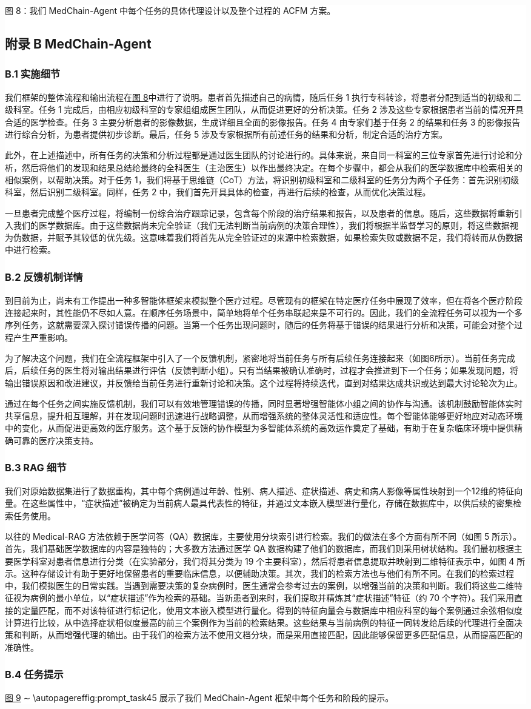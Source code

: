 图 8：我们 MedChain-Agent 中每个任务的具体代理设计以及整个过程的 ACFM 方案。

## 附录 B MedChain-Agent

### B.1 实施细节

我们框架的整体流程和输出流程在[图 8](https://arxiv.org/html/2412.01605v1#A1.F8 "Figure 8 ‣ A.4 Treatment Items ‣ Appendix A Benchmark Construction ‣ MedChain: Bridging the Gap Between LLM Agents and Clinical Practice through Interactive Sequential Benchmarking")中进行了说明。患者首先描述自己的病情，随后任务 1 执行专科转诊，将患者分配到适当的初级和二级科室。任务 1 完成后，由相应初级科室的专家组组成医生团队，从而促进更好的分析决策。任务 2 涉及这些专家根据患者当前的情况开具合适的医学检查。任务 3 主要分析患者的影像数据，生成详细且全面的影像报告。任务 4 由专家们基于任务 2 的结果和任务 3 的影像报告进行综合分析，为患者提供初步诊断。最后，任务 5 涉及专家根据所有前述任务的结果和分析，制定合适的治疗方案。

此外，在上述描述中，所有任务的决策和分析过程都是通过医生团队的讨论进行的。具体来说，来自同一科室的三位专家首先进行讨论和分析，然后将他们的发现和结果总结给最终的全科医生（主治医生）以作出最终决定。在每个步骤中，都会从我们的医学数据库中检索相关的相似案例，以帮助决策。对于任务 1，我们将基于思维链（CoT）方法，将识别初级科室和二级科室的任务分为两个子任务：首先识别初级科室，然后识别二级科室。同样，任务 2 中，我们首先开具具体的检查，再进行后续的检查，从而优化决策过程。

一旦患者完成整个医疗过程，将编制一份综合治疗跟踪记录，包含每个阶段的治疗结果和报告，以及患者的信息。随后，这些数据将重新引入我们的医学数据库。由于这些数据尚未完全验证（我们无法判断当前病例的决策合理性），我们将根据半监督学习的原则，将这些数据视为伪数据，并赋予其较低的优先级。这意味着我们将首先从完全验证过的来源中检索数据，如果检索失败或数据不足，我们将转而从伪数据中进行检索。

### B.2 反馈机制详情

到目前为止，尚未有工作提出一种多智能体框架来模拟整个医疗过程。尽管现有的框架在特定医疗任务中展现了效率，但在将各个医疗阶段连接起来时，其性能仍不尽如人意。在顺序任务场景中，简单地将单个任务串联起来是不可行的。因此，我们的全流程任务可以视为一个多序列任务，这就需要深入探讨错误传播的问题。当第一个任务出现问题时，随后的任务将基于错误的结果进行分析和决策，可能会对整个过程产生严重影响。

为了解决这个问题，我们在全流程框架中引入了一个反馈机制，紧密地将当前任务与所有后续任务连接起来（如图6所示）。当前任务完成后，后续任务的医生将对输出结果进行评估（反馈判断小组）。只有当结果被确认准确时，过程才会推进到下一个任务；如果发现问题，将输出错误原因和改进建议，并反馈给当前任务进行重新讨论和决策。这个过程将持续迭代，直到对结果达成共识或达到最大讨论轮次为止。

通过在每个任务之间实施反馈机制，我们可以有效地管理错误的传播，同时显著增强智能体小组之间的协作与沟通。该机制鼓励智能体实时共享信息，提升相互理解，并在发现问题时迅速进行战略调整，从而增强系统的整体灵活性和适应性。每个智能体能够更好地应对动态环境中的变化，从而促进更高效的医疗服务。这个基于反馈的协作模型为多智能体系统的高效运作奠定了基础，有助于在复杂临床环境中提供精确可靠的医疗决策支持。

### B.3 RAG 细节

我们对原始数据集进行了数据重构，其中每个病例通过年龄、性别、病人描述、症状描述、病史和病人影像等属性映射到一个12维的特征向量。在这些属性中，“症状描述”被确定为当前病人最具代表性的特征，并通过文本嵌入模型进行量化，存储在数据库中，以供后续的密集检索任务使用。

以往的 Medical-RAG 方法依赖于医学问答（QA）数据库，主要使用分块索引进行检索。我们的做法在多个方面有所不同（如图 5 所示）。首先，我们基础医学数据库的内容是独特的；大多数方法通过医学 QA 数据构建了他们的数据库，而我们则采用树状结构。我们最初根据主要医学科室对患者信息进行分类（在实验部分，我们将其分类为 19 个主要科室），然后将患者信息提取并映射到二维特征表示中，如图 4 所示。这种存储设计有助于更好地保留患者的重要临床信息，以便辅助决策。其次，我们的检索方法也与他们有所不同。在我们的检索过程中，我们模拟医生的日常实践。当遇到需要决策的复杂病例时，医生通常会参考过去的案例，以增强当前的决策和判断。我们将这些二维特征视为病例的最小单位，以“症状描述”作为检索的基础。当新患者到来时，我们提取并精炼其“症状描述”特征（约 70 个字符）。我们采用直接的定量匹配，而不对该特征进行标记化，使用文本嵌入模型进行量化。得到的特征向量会与数据库中相应科室的每个案例通过余弦相似度计算进行比较，从中选择症状相似度最高的前三个案例作为当前的检索结果。这些结果与当前病例的特征一同转发给后续的代理进行全面决策和判断，从而增强代理的输出。由于我们的检索方法不使用文档分块，而是采用直接匹配，因此能够保留更多匹配信息，从而提高匹配的准确性。

### B.4 任务提示

[图 9](https://arxiv.org/html/2412.01605v1#A2.F9 "图 9 ‣ B.4 任务提示 ‣ 附录 B MedChain-Agent ‣ MedChain：通过互动式顺序基准测试架起 LLM 代理与临床实践之间的桥梁") $\sim$ \autopagereffig:prompt_task45 展示了我们 MedChain-Agent 框架中每个任务和阶段的提示。
